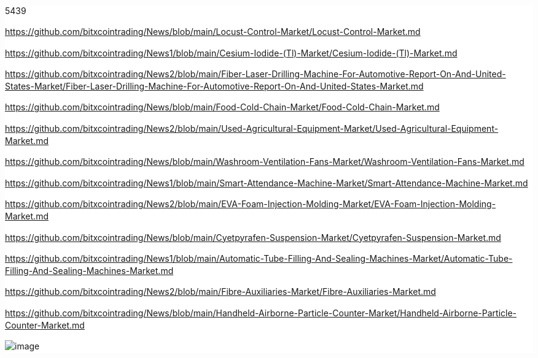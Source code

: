5439</p><p><a href="https://github.com/bitxcointrading/News/blob/main/Locust-Control-Market/Locust-Control-Market.md">https://github.com/bitxcointrading/News/blob/main/Locust-Control-Market/Locust-Control-Market.md</a></p><p><a href="https://github.com/bitxcointrading/News1/blob/main/Cesium-Iodide-(Tl)-Market/Cesium-Iodide-(Tl)-Market.md">https://github.com/bitxcointrading/News1/blob/main/Cesium-Iodide-(Tl)-Market/Cesium-Iodide-(Tl)-Market.md</a></p><p><a href="https://github.com/bitxcointrading/News2/blob/main/Fiber-Laser-Drilling-Machine-For-Automotive-Report-On-And-United-States-Market/Fiber-Laser-Drilling-Machine-For-Automotive-Report-On-And-United-States-Market.md">https://github.com/bitxcointrading/News2/blob/main/Fiber-Laser-Drilling-Machine-For-Automotive-Report-On-And-United-States-Market/Fiber-Laser-Drilling-Machine-For-Automotive-Report-On-And-United-States-Market.md</a></p><p><a href="https://github.com/bitxcointrading/News/blob/main/Food-Cold-Chain-Market/Food-Cold-Chain-Market.md">https://github.com/bitxcointrading/News/blob/main/Food-Cold-Chain-Market/Food-Cold-Chain-Market.md</a></p><p><a href="https://github.com/bitxcointrading/News2/blob/main/Used-Agricultural-Equipment-Market/Used-Agricultural-Equipment-Market.md">https://github.com/bitxcointrading/News2/blob/main/Used-Agricultural-Equipment-Market/Used-Agricultural-Equipment-Market.md</a></p><p><a href="https://github.com/bitxcointrading/News/blob/main/Washroom-Ventilation-Fans-Market/Washroom-Ventilation-Fans-Market.md">https://github.com/bitxcointrading/News/blob/main/Washroom-Ventilation-Fans-Market/Washroom-Ventilation-Fans-Market.md</a></p><p><a href="https://github.com/bitxcointrading/News1/blob/main/Smart-Attendance-Machine-Market/Smart-Attendance-Machine-Market.md">https://github.com/bitxcointrading/News1/blob/main/Smart-Attendance-Machine-Market/Smart-Attendance-Machine-Market.md</a></p><p><a href="https://github.com/bitxcointrading/News2/blob/main/EVA-Foam-Injection-Molding-Market/EVA-Foam-Injection-Molding-Market.md">https://github.com/bitxcointrading/News2/blob/main/EVA-Foam-Injection-Molding-Market/EVA-Foam-Injection-Molding-Market.md</a></p><p><a href="https://github.com/bitxcointrading/News/blob/main/Cyetpyrafen-Suspension-Market/Cyetpyrafen-Suspension-Market.md">https://github.com/bitxcointrading/News/blob/main/Cyetpyrafen-Suspension-Market/Cyetpyrafen-Suspension-Market.md</a></p><p><a href="https://github.com/bitxcointrading/News1/blob/main/Automatic-Tube-Filling-And-Sealing-Machines-Market/Automatic-Tube-Filling-And-Sealing-Machines-Market.md">https://github.com/bitxcointrading/News1/blob/main/Automatic-Tube-Filling-And-Sealing-Machines-Market/Automatic-Tube-Filling-And-Sealing-Machines-Market.md</a></p><p><a href="https://github.com/bitxcointrading/News2/blob/main/Fibre-Auxiliaries-Market/Fibre-Auxiliaries-Market.md">https://github.com/bitxcointrading/News2/blob/main/Fibre-Auxiliaries-Market/Fibre-Auxiliaries-Market.md</a></p><p><a href="https://github.com/bitxcointrading/News/blob/main/Handheld-Airborne-Particle-Counter-Market/Handheld-Airborne-Particle-Counter-Market.md">https://github.com/bitxcointrading/News/blob/main/Handheld-Airborne-Particle-Counter-Market/Handheld-Airborne-Particle-Counter-Market.md</a></p>
![image](https://github.com/user-attachments/assets/784482fc-8e64-4b53-ad7a-6a8d1fcf66f7)
